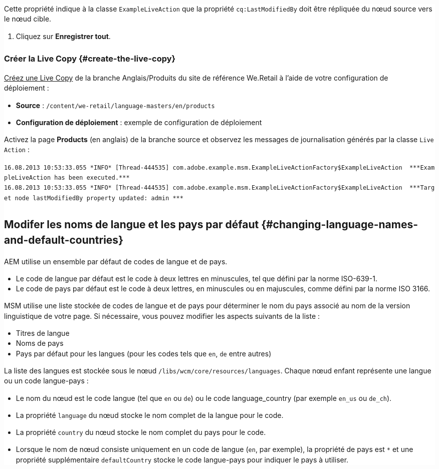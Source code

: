    Cette propriété indique à la classe `ExampleLiveAction` que la propriété `cq:LastModifiedBy` doit être répliquée du nœud source vers le nœud cible.

1. Cliquez sur **Enregistrer tout**.

### Créer la Live Copy {#create-the-live-copy}

[Créez une Live Copy](/help/sites-administering/msm-livecopy.md#creating-a-live-copy-of-a-page) de la branche Anglais/Produits du site de référence We.Retail à l’aide de votre configuration de déploiement :

* **Source** : `/content/we-retail/language-masters/en/products`

* **Configuration de déploiement** : exemple de configuration de déploiement

Activez la page **Products** (en anglais) de la branche source et observez les messages de journalisation générés par la classe `LiveAction` :

```xml
16.08.2013 10:53:33.055 *INFO* [Thread-444535] com.adobe.example.msm.ExampleLiveActionFactory$ExampleLiveAction  ***ExampleLiveAction has been executed.***
16.08.2013 10:53:33.055 *INFO* [Thread-444535] com.adobe.example.msm.ExampleLiveActionFactory$ExampleLiveAction  ***Target node lastModifiedBy property updated: admin ***
```



## Modifer les noms de langue et les pays par défaut {#changing-language-names-and-default-countries}

AEM utilise un ensemble par défaut de codes de langue et de pays.

* Le code de langue par défaut est le code à deux lettres en minuscules, tel que défini par la norme ISO-639-1.
* Le code de pays par défaut est le code à deux lettres, en minuscules ou en majuscules, comme défini par la norme ISO 3166.

MSM utilise une liste stockée de codes de langue et de pays pour déterminer le nom du pays associé au nom de la version linguistique de votre page. Si nécessaire, vous pouvez modifier les aspects suivants de la liste :

* Titres de langue
* Noms de pays
* Pays par défaut pour les langues (pour les codes tels que `en`, `de` entre autres)

La liste des langues est stockée sous le nœud `/libs/wcm/core/resources/languages`. Chaque nœud enfant représente une langue ou un code langue-pays :

* Le nom du nœud est le code langue (tel que `en` ou `de`) ou le code language_country (par exemple `en_us` ou `de_ch`).

* La propriété `language` du nœud stocke le nom complet de la langue pour le code.
* La propriété `country` du nœud stocke le nom complet du pays pour le code.
* Lorsque le nom de nœud consiste uniquement en un code de langue (`en`, par exemple), la propriété de pays est `*` et une propriété supplémentaire `defaultCountry` stocke le code langue-pays pour indiquer le pays à utiliser.
